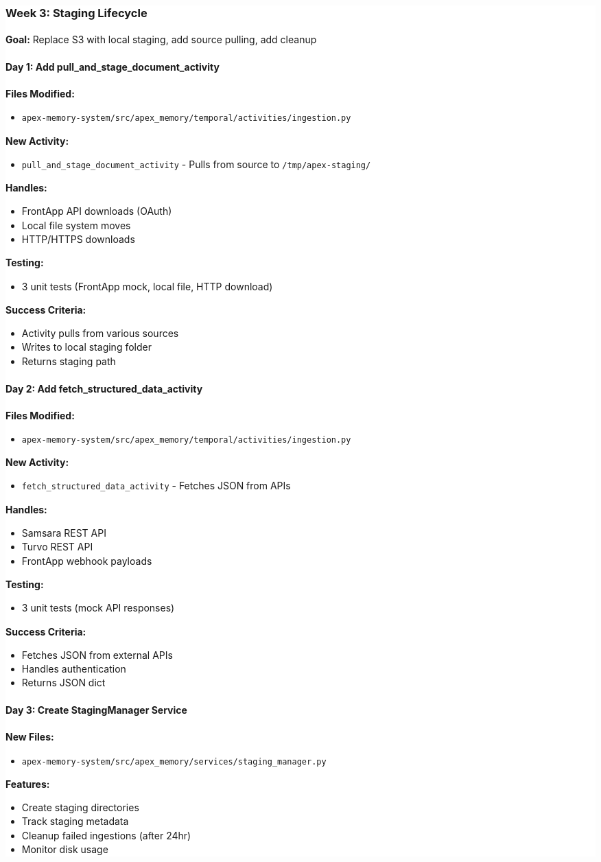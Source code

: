 
### Week 3: Staging Lifecycle

**Goal:** Replace S3 with local staging, add source pulling, add cleanup

#### Day 1: Add pull_and_stage_document_activity

**Files Modified:**
- `apex-memory-system/src/apex_memory/temporal/activities/ingestion.py`

**New Activity:**
- `pull_and_stage_document_activity` - Pulls from source to `/tmp/apex-staging/`

**Handles:**
- FrontApp API downloads (OAuth)
- Local file system moves
- HTTP/HTTPS downloads

**Testing:**
- 3 unit tests (FrontApp mock, local file, HTTP download)

**Success Criteria:**
- Activity pulls from various sources
- Writes to local staging folder
- Returns staging path

#### Day 2: Add fetch_structured_data_activity

**Files Modified:**
- `apex-memory-system/src/apex_memory/temporal/activities/ingestion.py`

**New Activity:**
- `fetch_structured_data_activity` - Fetches JSON from APIs

**Handles:**
- Samsara REST API
- Turvo REST API
- FrontApp webhook payloads

**Testing:**
- 3 unit tests (mock API responses)

**Success Criteria:**
- Fetches JSON from external APIs
- Handles authentication
- Returns JSON dict

#### Day 3: Create StagingManager Service

**New Files:**
- `apex-memory-system/src/apex_memory/services/staging_manager.py`

**Features:**
- Create staging directories
- Track staging metadata
- Cleanup failed ingestions (after 24hr)
- Monitor disk usage
